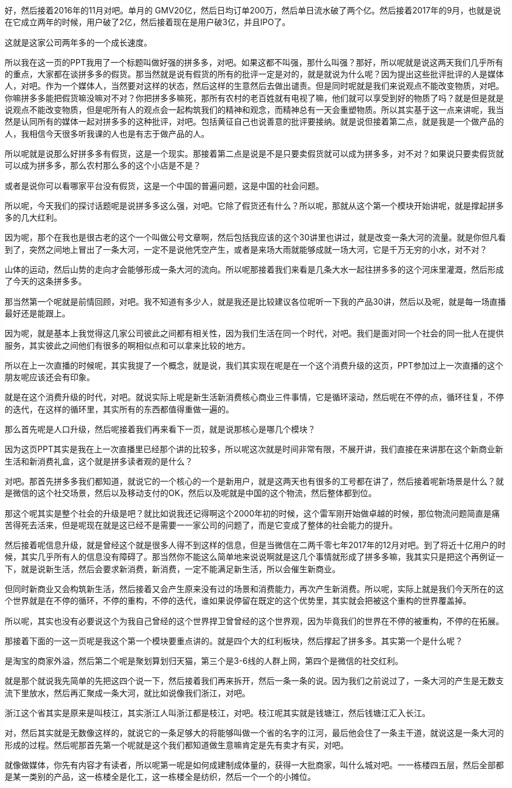 
好，然后接着2016年的11月对吧。单月的 GMV20亿，然后日均订单200万，然后单日流水破了两个亿。然后接着2017年的9月，也就是说在它成立两年的时候，用户破了2亿，然后接着现在是用户破3亿，并且IPO了。

这就是这家公司两年多的一个成长速度。

所以我在这一页的PPT我用了一个标题叫做好强的拼多多，对吧。如果这都不叫强，那什么叫强？那好，所以呢就是说这两天我们几乎所有的重点，大家都在谈拼多多的假货。那当然就是说有假货的所有的批评一定是对的，就是就说为什么呢？因为提出这些批评批评的人是媒体人，对吧。作为一个媒体人，当然要对这样的状态，然后这样的生意然后去做出谴责。但是同时呢就是我们来说观点不能改变物质，对吧。你嘛拼多多能把假货嘛没嘛对不对？你把拼多多嘛死，那所有农村的老百姓就有电视了嘛，他们就可以享受到好的物质了吗？就是但是就是说观点不能改变物质，但是呢所有人的观点会一起构筑我们的精神和观念，而精神总有一天会重塑物质。所以其实基于这一点来讲呢，我当然是认同所有的媒体一起对拼多多的这种批评，对吧。包括黄征自己也说善意的批评要接纳。就是说但接着第二点，就是我是一个做产品的人，我相信今天很多听我课的人也是有志于做产品的人。


所以呢就是说那么好拼多多有假货，这是一个现实。那接着第二点是说是不是只要卖假货就可以成为拼多多，对不对？如果说只要卖假货就可以成为拼多多，那么农村那么多的这个小店是不是？

或者是说你可以看哪家平台没有假货，这是一个中国的普遍问题，这是中国的社会问题。

所以呢，今天我们的探讨话题呢是说拼多多这么强，对吧。它除了假货还有什么？所以呢，那就从这个第一个模块开始讲呢，就是撑起拼多多的几大红利。

因为呢，那个在我也是很古老的这个一个叫做公号文章啊，然后包括我应该的这个30讲里也讲过，就是改变一条大河的流量。就是你但凡看到了，突然之间地上冒出了一条大河，一定不是说他凭空产生，或者是来场大雨就能够成就一场大河，它是千万无穷的小水，对不对？

山体的运动，然后山势的走向才会能够形成一条大河的流向。所以呢那接着我们来看是几条大水一起往拼多多的这个河床里灌溉，然后形成了今天的这条拼多多。

那当然第一个呢就是前情回顾，对吧。我不知道有多少人，就是我还是比较建议各位呢听一下我的产品30讲，然后以及呢，就是每一场直播最好还是能跟上。

因为呢，就是基本上我觉得这几家公司彼此之间都有相关性，因为我们生活在同一个时代，对吧。我们是面对同一个社会的同一批人在提供服务，其实彼此之间他们有很多的啊相似点和可以拿来比较的地方。

所以在上一次直播的时候呢，其实我提了一个概念，就是说，我们其实现在呢是在一个这个消费升级的这页，PPT参加过上一次直播的这个朋友呢应该还会有印象。

就是在这个消费升级的时代，对吧。就说实际上呢是新生活新消费核心商业三件事情，它是循环滚动，然后呢在不停的点，循环往复，不停的迭代，在这样的循环里，其实所有的东西都值得重做一遍的。

那么首先呢是人口升级，然后呢接着我们再来看下一页，就是说那核心是哪几个模块？

因为这页PPT其实是我在上一次直播里已经那个讲的比较多，所以呢这次就是时间非常有限，不展开讲，我们直接在来讲那在这个新商业新生活和新消费礼盒，这个就是拼多读者观的是什么？

对吧。那首先拼多多我们都知道，就说它的一个核心的一个是新用户，就是这两天也有很多的工号都在讲了，然后接着呢新场景是什么？就是微信的这个社交场景，然后以及移动支付的OK，然后以及呢就是中国的这个物流，然后整体都到位。

那这个呢其实是整个社会的升级是吧？就比如说我还记得啊这个2000年初的时候，这个雷军刚开始做卓越的时候，那位物流问题简直是痛苦得死去活来，但是呢现在就是这已经不是需要一一家公司的问题了，而是它变成了整体的社会能力的提升。


然后接着呢信息升级，就是曾经这个就是很多人得不到这样的信息，但是当微信在二两千零七年2017年的12月对吧。到了将近十亿用户的时候，其实几乎所有人的信息没有障碍了。那当然你不能这么简单地来说说啊就是这几个事情就形成了拼多多嘛，我其实只是把这个再例证一下，就是说新生活，然后会要求新消费，新消费，一定不能满足新生活，所以会催生新商业。

但同时新商业又会构筑新生活，然后接着又会产生原来没有过的场景和消费能力，再次产生新消费。所以呢，实际上就是我们今天所在的这个世界就是在不停的循环，不停的重构，不停的迭代，谁如果说停留在既定的这个优势里，其实就会把被这个重构的世界覆盖掉。

所以呢，其实也没有必要说这个为我自己曾经的这个世界捍卫曾曾经的这个世界观，因为毕竟我们的世界在不停的被重构，不停的在拓展。

那接着下面的一这一页呢是我这个第一个模块要重点讲的。就是四个大的红利板块，然后撑起了拼多多。其实第一个是什么呢？

是淘宝的商家外溢，然后第二个呢是聚划算划归天猫，第三个是3-6线的人群上网，第四个是微信的社交红利。

就是那个就说我先简单的先把这四个说一下，然后接着我们再来拆开，然后一条一条的说。因为我们之前说过了，一条大河的产生是无数支流下里放水，然后再汇聚成一条大河，就比如说像我们浙江，对吧。

浙江这个省其实是原来是叫枝江，其实浙江人叫浙江都是枝江，对吧。枝江呢其实就是钱塘江，然后钱塘江汇入长江。


对，然后其实就是无数像这样的，就说它的一条足够大的将能够叫做一个省的名字的江河，最后他会住了一条主干道，就说这是一条大河的形成的过程。然后呢那首先第一个呢就是这个我们都知道做生意嘛肯定是先有卖才有买，对吧。

就像做媒体，你先有内容才有读者，所以呢第一呢是如何成建制成体量的，获得一大批商家，叫什么城对吧。一一栋楼四五层，然后全部都是某一类别的产品，这一栋楼全是化工，这一栋楼全是纺织，然后一个一个的小摊位。
